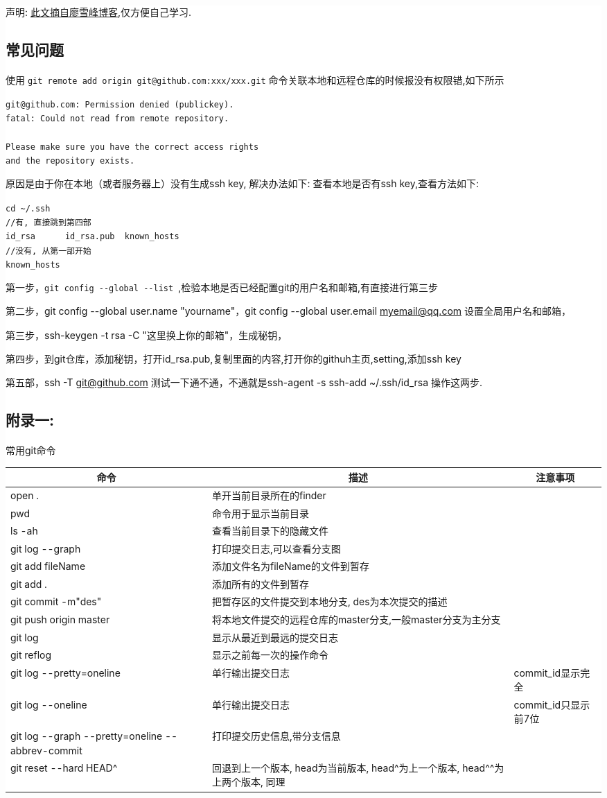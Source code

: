

声明: [此文摘自廖雪峰博客](https://www.liaoxuefeng.com/wiki/0013739516305929606dd18361248578c67b8067c8c017b000),仅方便自己学习.


## 常见问题


使用 `git remote add origin git@github.com:xxx/xxx.git` 命令关联本地和远程仓库的时候报没有权限错,如下所示

	git@github.com: Permission denied (publickey).
	fatal: Could not read from remote repository.
	
	Please make sure you have the correct access rights
	and the repository exists.

原因是由于你在本地（或者服务器上）没有生成ssh key, 解决办法如下:
查看本地是否有ssh key,查看方法如下:

	cd ~/.ssh
	//有, 直接跳到第四部
	id_rsa		id_rsa.pub	known_hosts
	//没有, 从第一部开始
	known_hosts

第一步，`git config --global --list `,检验本地是否已经配置git的用户名和邮箱,有直接进行第三步

第二步，git config --global user.name "yourname"，git config --global user.email myemail@qq.com 设置全局用户名和邮箱，

第三步，ssh-keygen -t rsa -C "这里换上你的邮箱"，生成秘钥，

第四步，到git仓库，添加秘钥，打开id_rsa.pub,复制里面的内容,打开你的githuh主页,setting,添加ssh key

第五部，ssh -T git@github.com 测试一下通不通，不通就是ssh-agent -s  ssh-add ~/.ssh/id_rsa 操作这两步.



## 附录一:


常用git命令


|命令       |描述       |注意事项   |      
|----------|----------|----------|      
|open .    |单开当前目录所在的finder|   |
|pwd |命令用于显示当前目录|    |
|ls -ah|查看当前目录下的隐藏文件|     |  
|git log --graph|打印提交日志,可以查看分支图|     |
|git add fileName|添加文件名为fileName的文件到暂存|  |
|git add .|添加所有的文件到暂存|      |
|git commit -m"des"|把暂存区的文件提交到本地分支, des为本次提交的描述|      |
|git push origin master | 将本地文件提交的远程仓库的master分支,一般master分支为主分支 |      |
|git log|显示从最近到最远的提交日志|      |
|git reflog|显示之前每一次的操作命令|      |
|git log --pretty=oneline|单行输出提交日志|commit_id显示完全|
|git log --oneline|单行输出提交日志|commit_id只显示前7位|
|git log --graph --pretty=oneline --abbrev-commit|打印提交历史信息,带分支信息|     |
|git reset --hard HEAD^|回退到上一个版本, head为当前版本, head^为上一个版本, head^^为上两个版本, 同理|      |